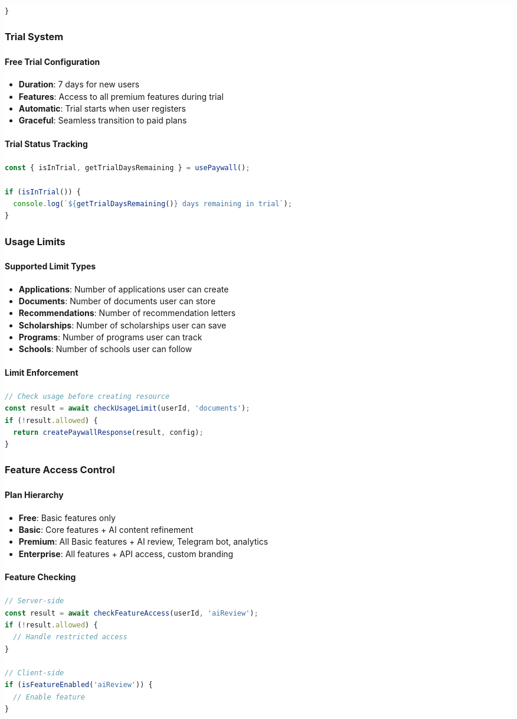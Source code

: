 ```typescript
}
```

### Trial System

#### Free Trial Configuration
- **Duration**: 7 days for new users
- **Features**: Access to all premium features during trial
- **Automatic**: Trial starts when user registers
- **Graceful**: Seamless transition to paid plans

#### Trial Status Tracking
```typescript
const { isInTrial, getTrialDaysRemaining } = usePaywall();

if (isInTrial()) {
  console.log(`${getTrialDaysRemaining()} days remaining in trial`);
}
```

### Usage Limits

#### Supported Limit Types
- **Applications**: Number of applications user can create
- **Documents**: Number of documents user can store
- **Recommendations**: Number of recommendation letters
- **Scholarships**: Number of scholarships user can save
- **Programs**: Number of programs user can track
- **Schools**: Number of schools user can follow

#### Limit Enforcement
```typescript
// Check usage before creating resource
const result = await checkUsageLimit(userId, 'documents');
if (!result.allowed) {
  return createPaywallResponse(result, config);
}
```

### Feature Access Control

#### Plan Hierarchy
- **Free**: Basic features only
- **Basic**: Core features + AI content refinement
- **Premium**: All Basic features + AI review, Telegram bot, analytics
- **Enterprise**: All features + API access, custom branding

#### Feature Checking
```typescript
// Server-side
const result = await checkFeatureAccess(userId, 'aiReview');
if (!result.allowed) {
  // Handle restricted access
}

// Client-side
if (isFeatureEnabled('aiReview')) {
  // Enable feature
}
```
